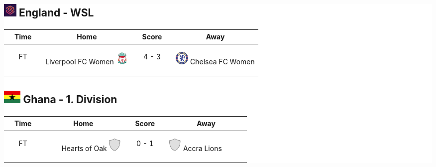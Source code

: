 
## <img src="/static/logos/England-WSL.png" height="25px"> England - WSL

<div align="center">

&emsp;Time&emsp; | &emsp;&emsp;&emsp;&emsp;Home&emsp;&emsp;&emsp;&emsp; | &emsp;Score&emsp; | &emsp;&emsp;&emsp;&emsp;Away&emsp;&emsp;&emsp;&emsp; |
| ------------ | ------------ | ------------ | ------------ |
| <p align="center">FT</p> | <p align="right">Liverpool FC Women <img src="/static/logos/Liverpool FC Women.png" height="25px"></p> | <p align="center">4 - 3</p> | <p align="left"><img src="/static/logos/Chelsea FC Women.png" height="25px"> Chelsea FC Women</p> |
</div>


## <img src="/static/logos/Ghana-1. Division.png" height="25px"> Ghana - 1. Division

<div align="center">

&emsp;Time&emsp; | &emsp;&emsp;&emsp;&emsp;Home&emsp;&emsp;&emsp;&emsp; | &emsp;Score&emsp; | &emsp;&emsp;&emsp;&emsp;Away&emsp;&emsp;&emsp;&emsp; |
| ------------ | ------------ | ------------ | ------------ |
| <p align="center">FT</p> | <p align="right">Hearts of Oak <img src="/static/logos/Hearts of Oak.png" height="25px"></p> | <p align="center">0 - 1</p> | <p align="left"><img src="/static/logos/Accra Lions.png" height="25px"> Accra Lions</p> |
</div>

